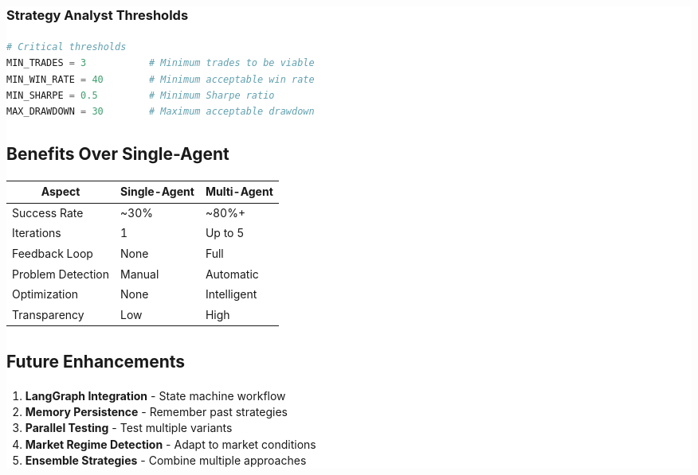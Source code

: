 ### Strategy Analyst Thresholds

```python
# Critical thresholds
MIN_TRADES = 3           # Minimum trades to be viable
MIN_WIN_RATE = 40        # Minimum acceptable win rate
MIN_SHARPE = 0.5         # Minimum Sharpe ratio
MAX_DRAWDOWN = 30        # Maximum acceptable drawdown
```

## Benefits Over Single-Agent

| Aspect | Single-Agent | Multi-Agent |
|--------|-------------|-------------|
| Success Rate | ~30% | ~80%+ |
| Iterations | 1 | Up to 5 |
| Feedback Loop | None | Full |
| Problem Detection | Manual | Automatic |
| Optimization | None | Intelligent |
| Transparency | Low | High |

## Future Enhancements

1. **LangGraph Integration** - State machine workflow
2. **Memory Persistence** - Remember past strategies
3. **Parallel Testing** - Test multiple variants
4. **Market Regime Detection** - Adapt to market conditions
5. **Ensemble Strategies** - Combine multiple approaches
